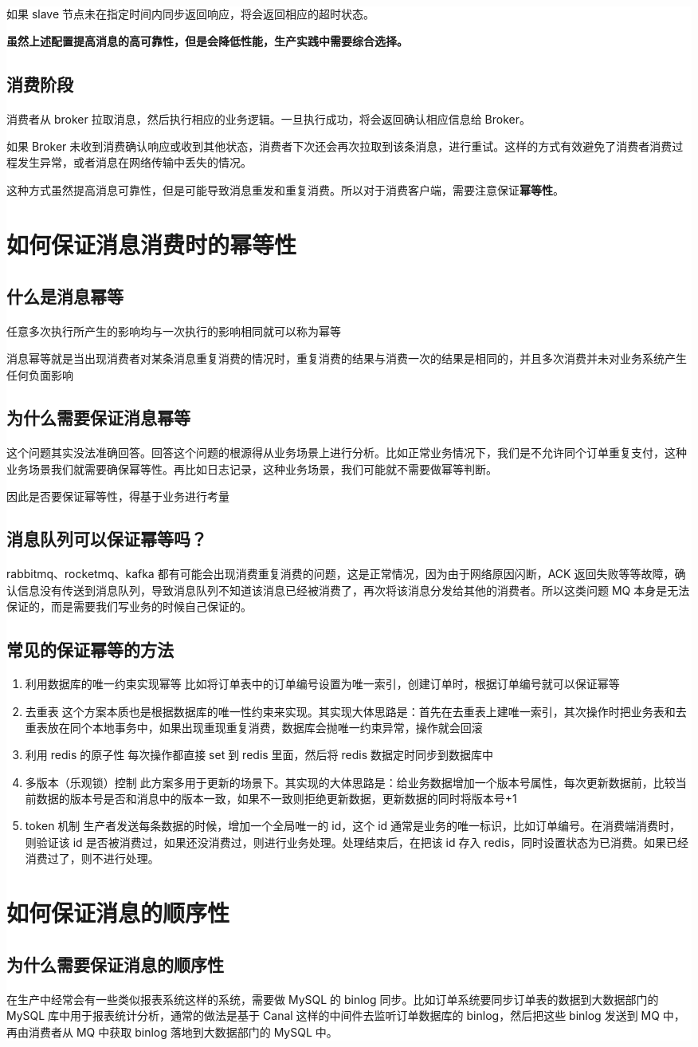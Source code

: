 如果 slave 节点未在指定时间内同步返回响应，将会返回相应的超时状态。

**虽然上述配置提高消息的高可靠性，但是会降低性能，生产实践中需要综合选择。**

## 消费阶段
消费者从 broker 拉取消息，然后执行相应的业务逻辑。一旦执行成功，将会返回确认相应信息给 Broker。

如果 Broker 未收到消费确认响应或收到其他状态，消费者下次还会再次拉取到该条消息，进行重试。这样的方式有效避免了消费者消费过程发生异常，或者消息在网络传输中丢失的情况。

这种方式虽然提高消息可靠性，但是可能导致消息重发和重复消费。所以对于消费客户端，需要注意保证**幂等性**。
# 如何保证消息消费时的幂等性

## 什么是消息幂等
任意多次执行所产生的影响均与一次执行的影响相同就可以称为幂等

消息幂等就是当出现消费者对某条消息重复消费的情况时，重复消费的结果与消费一次的结果是相同的，并且多次消费并未对业务系统产生任何负面影响

## 为什么需要保证消息幂等
这个问题其实没法准确回答。回答这个问题的根源得从业务场景上进行分析。比如正常业务情况下，我们是不允许同个订单重复支付，这种业务场景我们就需要确保幂等性。再比如日志记录，这种业务场景，我们可能就不需要做幂等判断。

因此是否要保证幂等性，得基于业务进行考量

## 消息队列可以保证幂等吗？
rabbitmq、rocketmq、kafka 都有可能会出现消费重复消费的问题，这是正常情况，因为由于网络原因闪断，ACK 返回失败等等故障，确认信息没有传送到消息队列，导致消息队列不知道该消息已经被消费了，再次将该消息分发给其他的消费者。所以这类问题 MQ 本身是无法保证的，而是需要我们写业务的时候自己保证的。

## 常见的保证幂等的方法
1. 利用数据库的唯一约束实现幂等
比如将订单表中的订单编号设置为唯一索引，创建订单时，根据订单编号就可以保证幂等

2. 去重表
这个方案本质也是根据数据库的唯一性约束来实现。其实现大体思路是：首先在去重表上建唯一索引，其次操作时把业务表和去重表放在同个本地事务中，如果出现重现重复消费，数据库会抛唯一约束异常，操作就会回滚

3. 利用 redis 的原子性
每次操作都直接 set 到 redis 里面，然后将 redis 数据定时同步到数据库中

4. 多版本（乐观锁）控制
此方案多用于更新的场景下。其实现的大体思路是：给业务数据增加一个版本号属性，每次更新数据前，比较当前数据的版本号是否和消息中的版本一致，如果不一致则拒绝更新数据，更新数据的同时将版本号+1

5. token 机制
生产者发送每条数据的时候，增加一个全局唯一的 id，这个 id 通常是业务的唯一标识，比如订单编号。在消费端消费时，则验证该 id 是否被消费过，如果还没消费过，则进行业务处理。处理结束后，在把该 id 存入 redis，同时设置状态为已消费。如果已经消费过了，则不进行处理。

# 如何保证消息的顺序性
## 为什么需要保证消息的顺序性
在生产中经常会有一些类似报表系统这样的系统，需要做 MySQL 的 binlog 同步。比如订单系统要同步订单表的数据到大数据部门的 MySQL 库中用于报表统计分析，通常的做法是基于 Canal 这样的中间件去监听订单数据库的 binlog，然后把这些 binlog 发送到 MQ 中，再由消费者从 MQ 中获取 binlog 落地到大数据部门的 MySQL 中。
